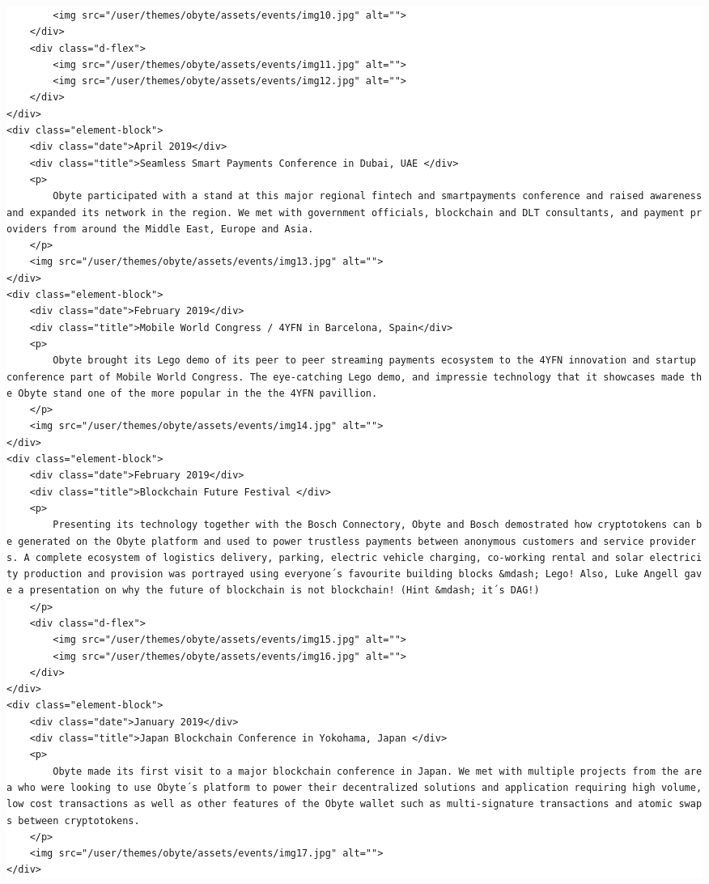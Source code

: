             <img src="/user/themes/obyte/assets/events/img10.jpg" alt="">
        </div>
        <div class="d-flex">
            <img src="/user/themes/obyte/assets/events/img11.jpg" alt="">
            <img src="/user/themes/obyte/assets/events/img12.jpg" alt="">
        </div>
    </div>
    <div class="element-block">
        <div class="date">April 2019</div>
        <div class="title">Seamless Smart Payments Conference in Dubai, UAE </div>
        <p>
            Obyte participated with a stand at this major regional fintech and smartpayments conference and raised awareness and expanded its network in the region. We met with government officials, blockchain and DLT consultants, and payment providers from around the Middle East, Europe and Asia.
        </p>
        <img src="/user/themes/obyte/assets/events/img13.jpg" alt="">
    </div>
    <div class="element-block">
        <div class="date">February 2019</div>
        <div class="title">Mobile World Congress / 4YFN in Barcelona, Spain</div>
        <p>
            Obyte brought its Lego demo of its peer to peer streaming payments ecosystem to the 4YFN innovation and startup conference part of Mobile World Congress. The eye-catching Lego demo, and impressie technology that it showcases made the Obyte stand one of the more popular in the the 4YFN pavillion.
        </p>
        <img src="/user/themes/obyte/assets/events/img14.jpg" alt="">
    </div>
    <div class="element-block">
        <div class="date">February 2019</div>
        <div class="title">Blockchain Future Festival </div>
        <p>
            Presenting its technology together with the Bosch Connectory, Obyte and Bosch demostrated how cryptotokens can be generated on the Obyte platform and used to power trustless payments between anonymous customers and service providers. A complete ecosystem of logistics delivery, parking, electric vehicle charging, co-working rental and solar electricity production and provision was portrayed using everyone´s favourite building blocks &mdash; Lego! Also, Luke Angell gave a presentation on why the future of blockchain is not blockchain! (Hint &mdash; it´s DAG!)
        </p>
        <div class="d-flex">
            <img src="/user/themes/obyte/assets/events/img15.jpg" alt="">
            <img src="/user/themes/obyte/assets/events/img16.jpg" alt="">
        </div>
    </div>
    <div class="element-block">
        <div class="date">January 2019</div>
        <div class="title">Japan Blockchain Conference in Yokohama, Japan </div>
        <p>
            Obyte made its first visit to a major blockchain conference in Japan. We met with multiple projects from the area who were looking to use Obyte´s platform to power their decentralized solutions and application requiring high volume, low cost transactions as well as other features of the Obyte wallet such as multi-signature transactions and atomic swaps between cryptotokens.
        </p>
        <img src="/user/themes/obyte/assets/events/img17.jpg" alt="">
    </div>
</div>

